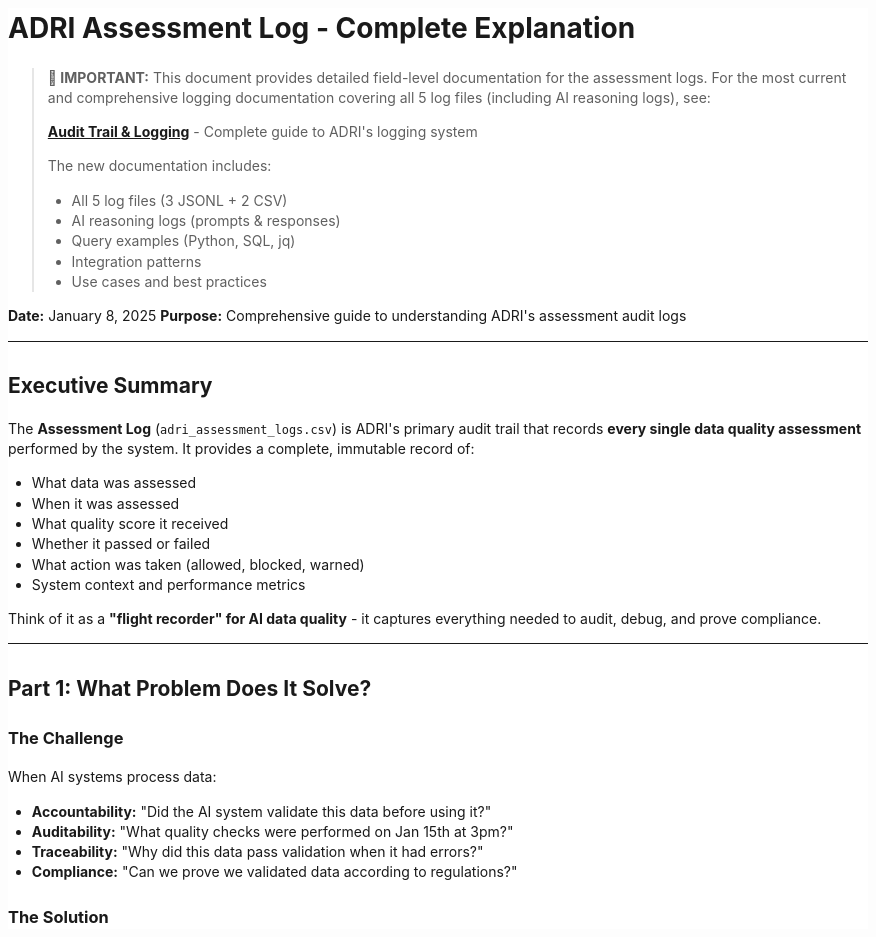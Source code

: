 # ADRI Assessment Log - Complete Explanation

> **📝 IMPORTANT:** This document provides detailed field-level documentation for the assessment logs. For the most current and comprehensive logging documentation covering all 5 log files (including AI reasoning logs), see:
> 
> **[Audit Trail & Logging](docs/users/audit-and-logging.md)** - Complete guide to ADRI's logging system
>
> The new documentation includes:
> - All 5 log files (3 JSONL + 2 CSV)
> - AI reasoning logs (prompts & responses)
> - Query examples (Python, SQL, jq)
> - Integration patterns
> - Use cases and best practices

**Date:** January 8, 2025
**Purpose:** Comprehensive guide to understanding ADRI's assessment audit logs

---

## Executive Summary

The **Assessment Log** (`adri_assessment_logs.csv`) is ADRI's primary audit trail that records **every single data quality assessment** performed by the system. It provides a complete, immutable record of:

- What data was assessed
- When it was assessed
- What quality score it received
- Whether it passed or failed
- What action was taken (allowed, blocked, warned)
- System context and performance metrics

Think of it as a **"flight recorder" for AI data quality** - it captures everything needed to audit, debug, and prove compliance.

---

## Part 1: What Problem Does It Solve?

### The Challenge

When AI systems process data:
- **Accountability:** "Did the AI system validate this data before using it?"
- **Auditability:** "What quality checks were performed on Jan 15th at 3pm?"
- **Traceability:** "Why did this data pass validation when it had errors?"
- **Compliance:** "Can we prove we validated data according to regulations?"

### The Solution
